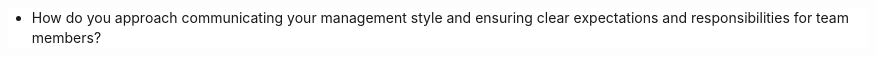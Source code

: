 - How do you approach communicating your management style and ensuring clear expectations and responsibilities for team members?

